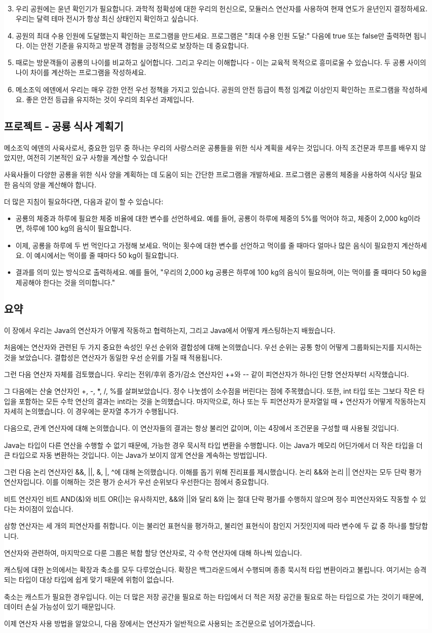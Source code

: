 3. 우리 공원에는 윤년 확인기가 필요합니다. 과학적 정확성에 대한 우리의 헌신으로, 모듈러스 연산자를 사용하여 현재 연도가 윤년인지 결정하세요. 우리는 달력 테마 전시가 항상 최신 상태인지 확인하고 싶습니다.

4. 공원의 최대 수용 인원에 도달했는지 확인하는 프로그램을 만드세요. 프로그램은 "최대 수용 인원 도달:" 다음에 true 또는 false만 출력하면 됩니다. 이는 안전 기준을 유지하고 방문객 경험을 긍정적으로 보장하는 데 중요합니다.

5. 때로는 방문객들이 공룡의 나이를 비교하고 싶어합니다. 그리고 우리는 이해합니다 - 이는 교육적 목적으로 흥미로울 수 있습니다. 두 공룡 사이의 나이 차이를 계산하는 프로그램을 작성하세요.

6. 메소조익 에덴에서 우리는 매우 강한 안전 우선 정책을 가지고 있습니다. 공원의 안전 등급이 특정 임계값 이상인지 확인하는 프로그램을 작성하세요. 좋은 안전 등급을 유지하는 것이 우리의 최우선 과제입니다.

## 프로젝트 - 공룡 식사 계획기

메소조익 에덴의 사육사로서, 중요한 임무 중 하나는 우리의 사랑스러운 공룡들을 위한 식사 계획을 세우는 것입니다. 아직 조건문과 루프를 배우지 않았지만, 여전히 기본적인 요구 사항을 계산할 수 있습니다!

사육사들이 다양한 공룡을 위한 식사 양을 계획하는 데 도움이 되는 간단한 프로그램을 개발하세요. 프로그램은 공룡의 체중을 사용하여 식사당 필요한 음식의 양을 계산해야 합니다.

더 많은 지침이 필요하다면, 다음과 같이 할 수 있습니다:

- 공룡의 체중과 하루에 필요한 체중 비율에 대한 변수를 선언하세요. 예를 들어, 공룡이 하루에 체중의 5%를 먹어야 하고, 체중이 2,000 kg이라면, 하루에 100 kg의 음식이 필요합니다.

- 이제, 공룡을 하루에 두 번 먹인다고 가정해 보세요. 먹이는 횟수에 대한 변수를 선언하고 먹이를 줄 때마다 얼마나 많은 음식이 필요한지 계산하세요. 이 예시에서는 먹이를 줄 때마다 50 kg이 필요합니다.

- 결과를 의미 있는 방식으로 출력하세요. 예를 들어, "우리의 2,000 kg 공룡은 하루에 100 kg의 음식이 필요하며, 이는 먹이를 줄 때마다 50 kg을 제공해야 한다는 것을 의미합니다."

## 요약

이 장에서 우리는 Java의 연산자가 어떻게 작동하고 협력하는지, 그리고 Java에서 어떻게 캐스팅하는지 배웠습니다.

처음에는 연산자와 관련된 두 가지 중요한 속성인 우선 순위와 결합성에 대해 논의했습니다. 우선 순위는 공통 항이 어떻게 그룹화되는지를 지시하는 것을 보았습니다. 결합성은 연산자가 동일한 우선 순위를 가질 때 적용됩니다.

그런 다음 연산자 자체를 검토했습니다. 우리는 전위/후위 증가/감소 연산자인 ++와 -- 같이 피연산자가 하나인 단항 연산자부터 시작했습니다.

그 다음에는 산술 연산자인 +, -, *, /, %를 살펴보았습니다. 정수 나눗셈이 소수점을 버린다는 점에 주목했습니다. 또한, int 타입 또는 그보다 작은 타입을 포함하는 모든 수학 연산의 결과는 int라는 것을 논의했습니다. 마지막으로, 하나 또는 두 피연산자가 문자열일 때 + 연산자가 어떻게 작동하는지 자세히 논의했습니다. 이 경우에는 문자열 추가가 수행됩니다.

다음으로, 관계 연산자에 대해 논의했습니다. 이 연산자들의 결과는 항상 불리언 값이며, 이는 4장에서 조건문을 구성할 때 사용될 것입니다.

Java는 타입이 다른 연산을 수행할 수 없기 때문에, 가능한 경우 묵시적 타입 변환을 수행합니다. 이는 Java가 메모리 어딘가에서 더 작은 타입을 더 큰 타입으로 자동 변환하는 것입니다. 이는 Java가 보이지 않게 연산을 계속하는 방법입니다.

그런 다음 논리 연산자인 &&, ||, &, |, ^에 대해 논의했습니다. 이해를 돕기 위해 진리표를 제시했습니다. 논리 &&와 논리 || 연산자는 모두 단락 평가 연산자입니다. 이를 이해하는 것은 평가 순서가 우선 순위보다 우선한다는 점에서 중요합니다.

비트 연산자인 비트 AND(&)와 비트 OR(|)는 유사하지만, &&와 ||와 달리 &와 |는 절대 단락 평가를 수행하지 않으며 정수 피연산자와도 작동할 수 있다는 차이점이 있습니다.

삼항 연산자는 세 개의 피연산자를 취합니다. 이는 불리언 표현식을 평가하고, 불리언 표현식이 참인지 거짓인지에 따라 변수에 두 값 중 하나를 할당합니다.

연산자와 관련하여, 마지막으로 다룬 그룹은 복합 할당 연산자로, 각 수학 연산자에 대해 하나씩 있습니다.

캐스팅에 대한 논의에서는 확장과 축소를 모두 다루었습니다. 확장은 백그라운드에서 수행되며 종종 묵시적 타입 변환이라고 불립니다. 여기서는 승격되는 타입이 대상 타입에 쉽게 맞기 때문에 위험이 없습니다.

축소는 캐스트가 필요한 경우입니다. 이는 더 많은 저장 공간을 필요로 하는 타입에서 더 적은 저장 공간을 필요로 하는 타입으로 가는 것이기 때문에, 데이터 손실 가능성이 있기 때문입니다.

이제 연산자 사용 방법을 알았으니, 다음 장에서는 연산자가 일반적으로 사용되는 조건문으로 넘어가겠습니다.
